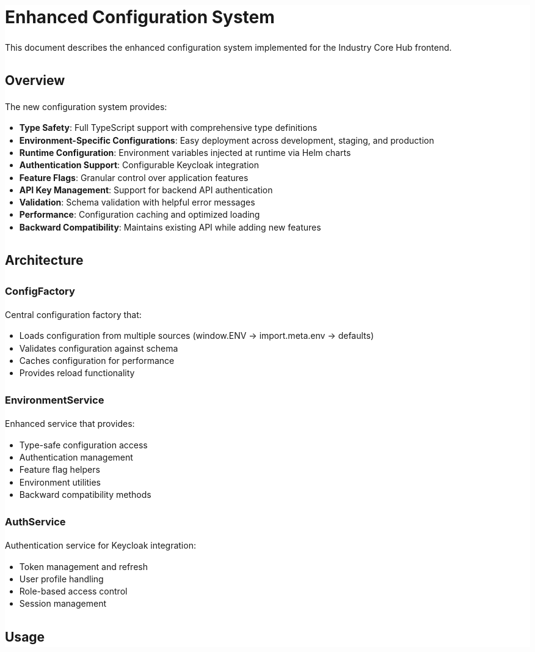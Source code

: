 # Enhanced Configuration System

This document describes the enhanced configuration system implemented for the Industry Core Hub frontend.

## Overview

The new configuration system provides:

- **Type Safety**: Full TypeScript support with comprehensive type definitions
- **Environment-Specific Configurations**: Easy deployment across development, staging, and production
- **Runtime Configuration**: Environment variables injected at runtime via Helm charts
- **Authentication Support**: Configurable Keycloak integration
- **Feature Flags**: Granular control over application features
- **API Key Management**: Support for backend API authentication
- **Validation**: Schema validation with helpful error messages
- **Performance**: Configuration caching and optimized loading
- **Backward Compatibility**: Maintains existing API while adding new features

## Architecture

### ConfigFactory

Central configuration factory that:

- Loads configuration from multiple sources (window.ENV → import.meta.env → defaults)
- Validates configuration against schema
- Caches configuration for performance
- Provides reload functionality

### EnvironmentService

Enhanced service that provides:

- Type-safe configuration access
- Authentication management
- Feature flag helpers
- Environment utilities
- Backward compatibility methods

### AuthService

Authentication service for Keycloak integration:

- Token management and refresh
- User profile handling
- Role-based access control
- Session management

## Usage
